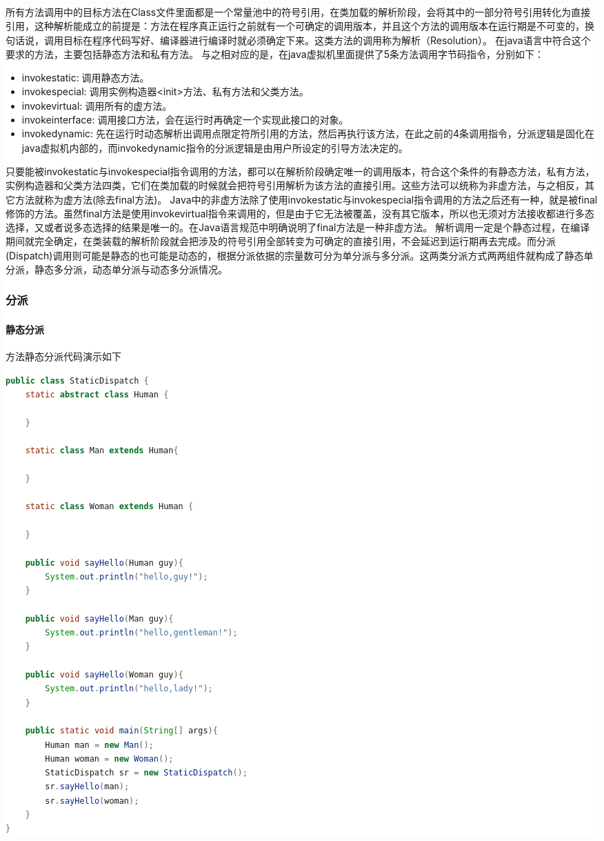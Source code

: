 所有方法调用中的目标方法在Class文件里面都是一个常量池中的符号引用，在类加载的解析阶段，会将其中的一部分符号引用转化为直接引用，这种解析能成立的前提是：方法在程序真正运行之前就有一个可确定的调用版本，并且这个方法的调用版本在运行期是不可变的，换句话说，调用目标在程序代码写好、编译器进行编译时就必须确定下来。这类方法的调用称为解析（Resolution）。
在java语言中符合这个要求的方法，主要包括静态方法和私有方法。
与之相对应的是，在java虚拟机里面提供了5条方法调用字节码指令，分别如下：

- invokestatic: 调用静态方法。
- invokespecial: 调用实例构造器\<init>方法、私有方法和父类方法。
- invokevirtual: 调用所有的虚方法。
- invokeinterface: 调用接口方法，会在运行时再确定一个实现此接口的对象。
- invokedynamic: 先在运行时动态解析出调用点限定符所引用的方法，然后再执行该方法，在此之前的4条调用指令，分派逻辑是固化在java虚拟机内部的，而invokedynamic指令的分派逻辑是由用户所设定的引导方法决定的。

只要能被invokestatic与invokespecial指令调用的方法，都可以在解析阶段确定唯一的调用版本，符合这个条件的有静态方法，私有方法，实例构造器和父类方法四类，它们在类加载的时候就会把符号引用解析为该方法的直接引用。这些方法可以统称为非虚方法，与之相反，其它方法就称为虚方法(除去final方法)。
Java中的非虚方法除了使用invokestatic与invokespecial指令调用的方法之后还有一种，就是被final修饰的方法。虽然final方法是使用invokevirtual指令来调用的，但是由于它无法被覆盖，没有其它版本，所以也无须对方法接收都进行多态选择，又或者说多态选择的结果是唯一的。在Java语言规范中明确说明了final方法是一种非虚方法。
解析调用一定是个静态过程，在编译期间就完全确定，在类装载的解析阶段就会把涉及的符号引用全部转变为可确定的直接引用，不会延迟到运行期再去完成。而分派(Dispatch)调用则可能是静态的也可能是动态的，根据分派依据的宗量数可分为单分派与多分派。这两类分派方式两两组件就构成了静态单分派，静态多分派，动态单分派与动态多分派情况。

### 分派

#### 静态分派

方法静态分派代码演示如下

```java
public class StaticDispatch {
    static abstract class Human {

    }

    static class Man extends Human{

    }

    static class Woman extends Human {

    }

    public void sayHello(Human guy){
        System.out.println("hello,guy!");
    }

    public void sayHello(Man guy){
        System.out.println("hello,gentleman!");
    }

    public void sayHello(Woman guy){
        System.out.println("hello,lady!");
    }

    public static void main(String[] args){
        Human man = new Man();
        Human woman = new Woman();
        StaticDispatch sr = new StaticDispatch();
        sr.sayHello(man);
        sr.sayHello(woman);
    }
}
```
